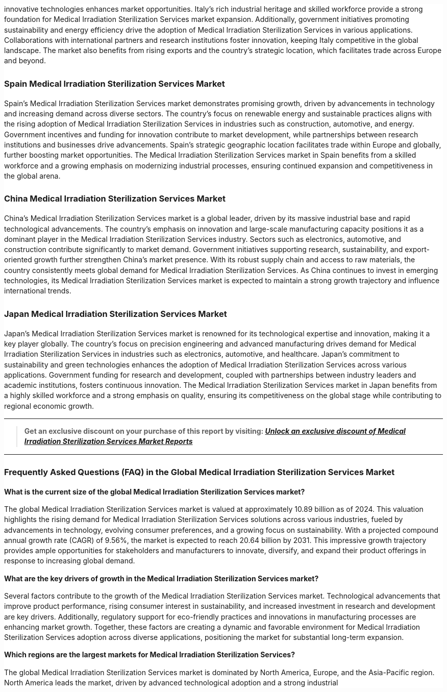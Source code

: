 innovative technologies enhances market opportunities. Italy&rsquo;s rich industrial heritage and skilled workforce provide a strong foundation for Medical Irradiation Sterilization Services market expansion. Additionally, government initiatives promoting sustainability and energy efficiency drive the adoption of Medical Irradiation Sterilization Services in various applications. Collaborations with international partners and research institutions foster innovation, keeping Italy competitive in the global landscape. The market also benefits from rising exports and the country&rsquo;s strategic location, which facilitates trade across Europe and beyond.</p><h3>Spain Medical Irradiation Sterilization Services Market</h3><p>Spain&rsquo;s Medical Irradiation Sterilization Services market demonstrates promising growth, driven by advancements in technology and increasing demand across diverse sectors. The country&rsquo;s focus on renewable energy and sustainable practices aligns with the rising adoption of Medical Irradiation Sterilization Services in industries such as construction, automotive, and energy. Government incentives and funding for innovation contribute to market development, while partnerships between research institutions and businesses drive advancements. Spain&rsquo;s strategic geographic location facilitates trade within Europe and globally, further boosting market opportunities. The Medical Irradiation Sterilization Services market in Spain benefits from a skilled workforce and a growing emphasis on modernizing industrial processes, ensuring continued expansion and competitiveness in the global arena.</p><h3>China Medical Irradiation Sterilization Services Market</h3><p>China&rsquo;s Medical Irradiation Sterilization Services market is a global leader, driven by its massive industrial base and rapid technological advancements. The country&rsquo;s emphasis on innovation and large-scale manufacturing capacity positions it as a dominant player in the Medical Irradiation Sterilization Services industry. Sectors such as electronics, automotive, and construction contribute significantly to market demand. Government initiatives supporting research, sustainability, and export-oriented growth further strengthen China&rsquo;s market presence. With its robust supply chain and access to raw materials, the country consistently meets global demand for Medical Irradiation Sterilization Services. As China continues to invest in emerging technologies, its Medical Irradiation Sterilization Services market is expected to maintain a strong growth trajectory and influence international trends.</p><h3>Japan Medical Irradiation Sterilization Services Market</h3><p>Japan&rsquo;s Medical Irradiation Sterilization Services market is renowned for its technological expertise and innovation, making it a key player globally. The country&rsquo;s focus on precision engineering and advanced manufacturing drives demand for Medical Irradiation Sterilization Services in industries such as electronics, automotive, and healthcare. Japan&rsquo;s commitment to sustainability and green technologies enhances the adoption of Medical Irradiation Sterilization Services across various applications. Government funding for research and development, coupled with partnerships between industry leaders and academic institutions, fosters continuous innovation. The Medical Irradiation Sterilization Services market in Japan benefits from a highly skilled workforce and a strong emphasis on quality, ensuring its competitiveness on the global stage while contributing to regional economic growth.</p><hr /><blockquote><p><strong>Get an exclusive discount on your purchase of this report by visiting: <em><a href="://marketresearchpulse.com/ask-for-discount/25154?utm_source=Github&amp;utm_medium=0117">Unlock an exclusive discount of Medical Irradiation Sterilization Services Market Reports</a></em>&nbsp;</strong></p></blockquote><hr /><h3>Frequently Asked Questions (FAQ) in the Global Medical Irradiation Sterilization Services Market</h3><p><strong>What is the current size of the global Medical Irradiation Sterilization Services market?</strong></p><p>The global Medical Irradiation Sterilization Services market is valued at approximately 10.89 billion as of 2024. This valuation highlights the rising demand for Medical Irradiation Sterilization Services solutions across various industries, fueled by advancements in technology, evolving consumer preferences, and a growing focus on sustainability. With a projected compound annual growth rate (CAGR) of 9.56%, the market is expected to reach 20.64 billion by 2031. This impressive growth trajectory provides ample opportunities for stakeholders and manufacturers to innovate, diversify, and expand their product offerings in response to increasing global demand.</p><p><strong>What are the key drivers of growth in the Medical Irradiation Sterilization Services market?</strong></p><p>Several factors contribute to the growth of the Medical Irradiation Sterilization Services market. Technological advancements that improve product performance, rising consumer interest in sustainability, and increased investment in research and development are key drivers. Additionally, regulatory support for eco-friendly practices and innovations in manufacturing processes are enhancing market growth. Together, these factors are creating a dynamic and favorable environment for Medical Irradiation Sterilization Services adoption across diverse applications, positioning the market for substantial long-term expansion.</p><p><strong>Which regions are the largest markets for Medical Irradiation Sterilization Services?</strong></p><p>The global Medical Irradiation Sterilization Services market is dominated by North America, Europe, and the Asia-Pacific region. North America leads the market, driven by advanced technological adoption and a strong industrial